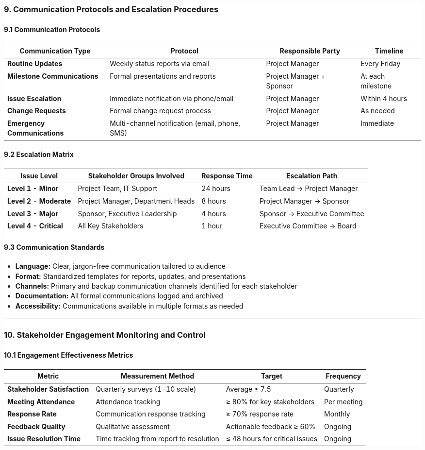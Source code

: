 
### 9. Communication Protocols and Escalation Procedures

#### 9.1 Communication Protocols

| Communication Type | Protocol | Responsible Party | Timeline |
|-------------------|----------|-------------------|----------|
| **Routine Updates** | Weekly status reports via email | Project Manager | Every Friday |
| **Milestone Communications** | Formal presentations and reports | Project Manager + Sponsor | At each milestone |
| **Issue Escalation** | Immediate notification via phone/email | Project Manager | Within 4 hours |
| **Change Requests** | Formal change request process | Project Manager | As needed |
| **Emergency Communications** | Multi-channel notification (email, phone, SMS) | Project Manager | Immediate |

#### 9.2 Escalation Matrix

| Issue Level | Stakeholder Groups Involved | Response Time | Escalation Path |
|-------------|----------------------------|---------------|-----------------|
| **Level 1 - Minor** | Project Team, IT Support | 24 hours | Team Lead → Project Manager |
| **Level 2 - Moderate** | Project Manager, Department Heads | 8 hours | Project Manager → Sponsor |
| **Level 3 - Major** | Sponsor, Executive Leadership | 4 hours | Sponsor → Executive Committee |
| **Level 4 - Critical** | All Key Stakeholders | 1 hour | Executive Committee → Board |

#### 9.3 Communication Standards

- **Language:** Clear, jargon-free communication tailored to audience
- **Format:** Standardized templates for reports, updates, and presentations
- **Channels:** Primary and backup communication channels identified for each stakeholder
- **Documentation:** All formal communications logged and archived
- **Accessibility:** Communications available in multiple formats as needed

---

### 10. Stakeholder Engagement Monitoring and Control

#### 10.1 Engagement Effectiveness Metrics

| Metric | Measurement Method | Target | Frequency |
|--------|-------------------|--------|-----------|
| **Stakeholder Satisfaction** | Quarterly surveys (1-10 scale) | Average ≥ 7.5 | Quarterly |
| **Meeting Attendance** | Attendance tracking | ≥ 80% for key stakeholders | Per meeting |
| **Response Rate** | Communication response tracking | ≥ 70% response rate | Monthly |
| **Feedback Quality** | Qualitative assessment | Actionable feedback ≥ 60% | Ongoing |
| **Issue Resolution Time** | Time tracking from report to resolution | ≤ 48 hours for critical issues | Ongoing |
